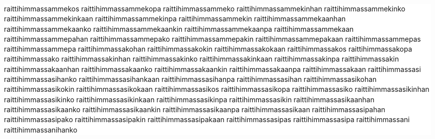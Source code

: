 raittihimmassammekos
raittihimmassammekopa
raittihimmassammeko
raittihimmassammekinhan
raittihimmassammekinko
raittihimmassammekinkaan
raittihimmassammekinpa
raittihimmassammekin
raittihimmassammekaanhan
raittihimmassammekaanko
raittihimmassammekaankin
raittihimmassammekaanpa
raittihimmassammekaan
raittihimmassammepahan
raittihimmassammepako
raittihimmassammepakin
raittihimmassammepakaan
raittihimmassammepas
raittihimmassammepa
raittihimmassakohan
raittihimmassakokin
raittihimmassakokaan
raittihimmassakos
raittihimmassakopa
raittihimmassako
raittihimmassakinhan
raittihimmassakinko
raittihimmassakinkaan
raittihimmassakinpa
raittihimmassakin
raittihimmassakaanhan
raittihimmassakaanko
raittihimmassakaankin
raittihimmassakaanpa
raittihimmassakaan
raittihimmassasi
raittihimmassasihanko
raittihimmassasihankaan
raittihimmassasihanpa
raittihimmassasihan
raittihimmassasikohan
raittihimmassasikokin
raittihimmassasikokaan
raittihimmassasikos
raittihimmassasikopa
raittihimmassasiko
raittihimmassasikinhan
raittihimmassasikinko
raittihimmassasikinkaan
raittihimmassasikinpa
raittihimmassasikin
raittihimmassasikaanhan
raittihimmassasikaanko
raittihimmassasikaankin
raittihimmassasikaanpa
raittihimmassasikaan
raittihimmassasipahan
raittihimmassasipako
raittihimmassasipakin
raittihimmassasipakaan
raittihimmassasipas
raittihimmassasipa
raittihimmassani
raittihimmassanihanko
